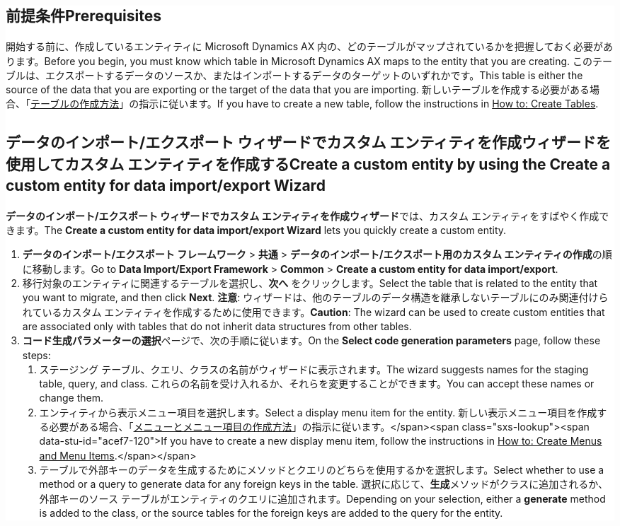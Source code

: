 ## <a name="prerequisites"></a><span data-ttu-id="acef7-107">前提条件</span><span class="sxs-lookup"><span data-stu-id="acef7-107">Prerequisites</span></span>
<span data-ttu-id="acef7-108">開始する前に、作成しているエンティティに Microsoft Dynamics AX 内の、どのテーブルがマップされているかを把握しておく必要があります。</span><span class="sxs-lookup"><span data-stu-id="acef7-108">Before you begin, you must know which table in Microsoft Dynamics AX maps to the entity that you are creating.</span></span> <span data-ttu-id="acef7-109">このテーブルは、エクスポートするデータのソースか、またはインポートするデータのターゲットのいずれかです。</span><span class="sxs-lookup"><span data-stu-id="acef7-109">This table is either the source of the data that you are exporting or the target of the data that you are importing.</span></span> <span data-ttu-id="acef7-110">新しいテーブルを作成する必要がある場合、「[テーブルの作成方法](create-tables.md)」の指示に従います。</span><span class="sxs-lookup"><span data-stu-id="acef7-110">If you have to create a new table, follow the instructions in [How to: Create Tables](create-tables.md).</span></span>

## <a name="create-a-custom-entity-by-using-the-create-a-custom-entity-for-data-importexport-wizard"></a><span data-ttu-id="acef7-111">データのインポート/エクスポート ウィザードでカスタム エンティティを作成ウィザードを使用してカスタム エンティティを作成する</span><span class="sxs-lookup"><span data-stu-id="acef7-111">Create a custom entity by using the Create a custom entity for data import/export Wizard</span></span>
<span data-ttu-id="acef7-112">**データのインポート/エクスポート ウィザードでカスタム エンティティを作成ウィザード**では、カスタム エンティティをすばやく作成できます。</span><span class="sxs-lookup"><span data-stu-id="acef7-112">The **Create a custom entity for data import/export Wizard** lets you quickly create a custom entity.</span></span>

1.  <span data-ttu-id="acef7-113">**データのインポート/エクスポート フレームワーク** &gt; **共通** &gt; **データのインポート/エクスポート用のカスタム エンティティの作成**の順に移動します。</span><span class="sxs-lookup"><span data-stu-id="acef7-113">Go to **Data Import/Export Framework** &gt; **Common** &gt; **Create a custom entity for data import/export**.</span></span>
2.  <span data-ttu-id="acef7-114">移行対象のエンティティに関連するテーブルを選択し、**次へ** をクリックします。</span><span class="sxs-lookup"><span data-stu-id="acef7-114">Select the table that is related to the entity that you want to migrate, and then click **Next**.</span></span>
   <span data-ttu-id="acef7-115">**注意**: ウィザードは、他のテーブルのデータ構造を継承しないテーブルにのみ関連付けられているカスタム エンティティを作成するために使用できます。</span><span class="sxs-lookup"><span data-stu-id="acef7-115">**Caution**: The wizard can be used to create custom entities that are associated only with tables that do not inherit data structures from other tables.</span></span>
3.  <span data-ttu-id="acef7-116">**コード生成パラメーターの選択**ページで、次の手順に従います。</span><span class="sxs-lookup"><span data-stu-id="acef7-116">On the **Select code generation parameters** page, follow these steps:</span></span>
    1.  <span data-ttu-id="acef7-117">ステージング テーブル、クエリ、クラスの名前がウィザードに表示されます。</span><span class="sxs-lookup"><span data-stu-id="acef7-117">The wizard suggests names for the staging table, query, and class.</span></span> <span data-ttu-id="acef7-118">これらの名前を受け入れるか、それらを変更することができます。</span><span class="sxs-lookup"><span data-stu-id="acef7-118">You can accept these names or change them.</span></span>
    2.  <span data-ttu-id="acef7-119">エンティティから表示メニュー項目を選択します。</span><span class="sxs-lookup"><span data-stu-id="acef7-119">Select a display menu item for the entity.</span></span> <span data-ttu-id="acef7-120">新しい表示メニュー項目を作成する必要がある場合、「[メニューとメニュー項目の作成方法](https://msdn.microsoft.com/library/5277205c-edb9-498e-b927-406237806217(AX.60).aspx)」の指示に従います。</span><span class="sxs-lookup"><span data-stu-id="acef7-120">If you have to create a new display menu item, follow the instructions in [How to: Create Menus and Menu Items](https://msdn.microsoft.com/library/5277205c-edb9-498e-b927-406237806217(AX.60).aspx).</span></span>
    3.  <span data-ttu-id="acef7-121">テーブルで外部キーのデータを生成するためにメソッドとクエリのどちらを使用するかを選択します。</span><span class="sxs-lookup"><span data-stu-id="acef7-121">Select whether to use a method or a query to generate data for any foreign keys in the table.</span></span> <span data-ttu-id="acef7-122">選択に応じて、**生成**メソッドがクラスに追加されるか、外部キーのソース テーブルがエンティティのクエリに追加されます。</span><span class="sxs-lookup"><span data-stu-id="acef7-122">Depending on your selection, either a **generate** method is added to the class, or the source tables for the foreign keys are added to the query for the entity.</span></span>